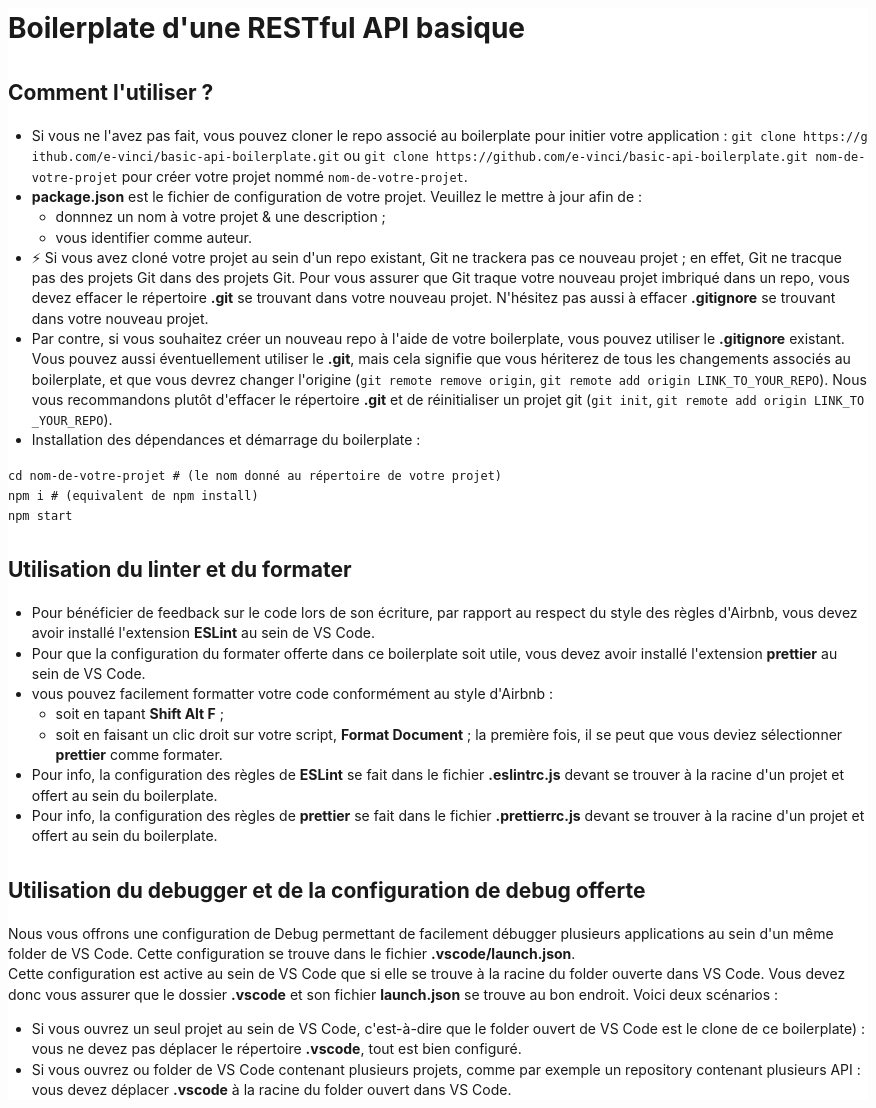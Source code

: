 
# Boilerplate d'une RESTful API basique
## Comment l'utiliser ?
- Si vous ne l'avez pas fait, vous pouvez cloner le repo associé au boilerplate pour initier votre application : `git clone https://github.com/e-vinci/basic-api-boilerplate.git` ou `git clone https://github.com/e-vinci/basic-api-boilerplate.git nom-de-votre-projet` pour créer votre projet nommé `nom-de-votre-projet`.
- **package.json** est le fichier de configuration de votre projet. Veuillez le mettre à jour afin de :
    - donnnez un nom à votre projet & une description ;
    - vous identifier comme auteur.
- ⚡ Si vous avez cloné votre projet au sein d'un repo existant, Git ne trackera pas ce nouveau projet ; en effet, Git ne tracque pas des projets Git dans des projets Git.
Pour vous assurer que Git traque votre nouveau projet imbriqué dans un repo, vous devez effacer le répertoire **.git** se trouvant dans votre nouveau projet. N'hésitez pas aussi à effacer **.gitignore** se trouvant dans votre nouveau projet.
- Par contre, si vous souhaitez créer un nouveau repo à l'aide de votre boilerplate, 
vous pouvez utiliser le **.gitignore** existant. Vous pouvez aussi éventuellement utiliser le 
**.git**, mais cela signifie que vous hériterez de tous les changements associés au boilerplate, 
et que vous devrez changer l'origine (`git remote remove origin`, `git remote add origin LINK_TO_YOUR_REPO`). Nous vous recommandons plutôt d'effacer le répertoire **.git** et de 
réinitialiser un projet git (`git init`, `git remote add origin LINK_TO_YOUR_REPO`).
- Installation des dépendances et démarrage du boilerplate : 
```shell
cd nom-de-votre-projet # (le nom donné au répertoire de votre projet)
npm i # (equivalent de npm install)
npm start
```

## Utilisation du linter et du formater
- Pour bénéficier de feedback sur le code lors de son écriture, par rapport au respect du style 
des règles d'Airbnb, vous devez avoir installé l'extension **ESLint** au sein de VS Code. 
- Pour que la configuration du formater offerte dans ce boilerplate soit utile, 
vous devez avoir installé l'extension **prettier** au sein de VS Code.
- vous pouvez facilement formatter votre code conformément au style d'Airbnb :
    - soit en tapant **Shift Alt F** ;
    - soit en faisant un clic droit sur votre script, **Format Document** ; la première fois, il se peut que vous deviez sélectionner **prettier** comme formater.
- Pour info, la configuration des règles de **ESLint** se fait dans le fichier 
**.eslintrc.js** devant se trouver à la racine d'un projet et offert au sein du boilerplate.
- Pour info, la configuration des règles de **prettier** se fait dans le fichier 
**.prettierrc.js** devant se trouver à la racine d'un projet et offert au sein du boilerplate.

## Utilisation du debugger et de la configuration de debug offerte
Nous vous offrons une configuration de Debug permettant de facilement débugger plusieurs applications au sein d'un même folder de VS Code. Cette configuration se trouve dans le fichier **.vscode/launch.json**.  
Cette configuration est active au sein de VS Code que si elle se trouve à la racine du folder ouverte dans VS Code. Vous devez donc vous assurer que le dossier **.vscode** et son fichier **launch.json** se trouve au bon endroit. Voici deux scénarios :
- Si vous ouvrez un seul projet au sein de VS Code, c'est-à-dire que le folder ouvert de VS Code est le clone de ce boilerplate) : vous ne devez pas déplacer le répertoire **.vscode**, tout est bien configuré.
- Si vous ouvrez ou folder de VS Code contenant plusieurs projets, comme par exemple un repository contenant plusieurs API : vous devez déplacer **.vscode** à la racine du folder ouvert dans VS Code.
